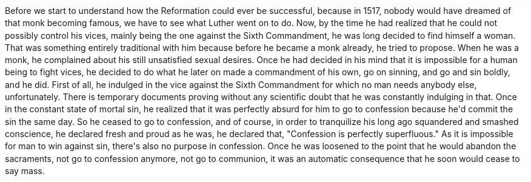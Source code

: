 

Before we start to understand how the Reformation could ever be successful, because in 1517, nobody would have dreamed of that monk becoming famous, we have to see what Luther went on to do. Now, by the time he had realized that he could not possibly control his vices, mainly being the one against the Sixth Commandment, he was long decided to find himself a woman. That was something entirely traditional with him because before he became a monk already, he tried to propose. When he was a monk, he complained about his still unsatisfied sexual desires. Once he had decided in his mind that it is impossible for a human being to fight vices, he decided to do what he later on made a commandment of his own, go on sinning, and go and sin boldly, and he did. First of all, he indulged in the vice against the Sixth Commandment for which no man needs anybody else, unfortunately. There is temporary documents proving without any scientific doubt that he was constantly indulging in that. Once in the constant state of mortal sin, he realized that it was perfectly absurd for him to go to confession because he'd commit the sin the same day. So he ceased to go to confession, and of course, in order to tranquilize his long ago squandered and smashed conscience, he declared fresh and proud as he was, he declared that, "Confession is perfectly superfluous." As it is impossible for man to win against sin, there's also no purpose in confession. Once he was loosened to the point that he would abandon the sacraments, not go to confession anymore, not go to communion, it was an automatic consequence that he soon would cease to say mass.


